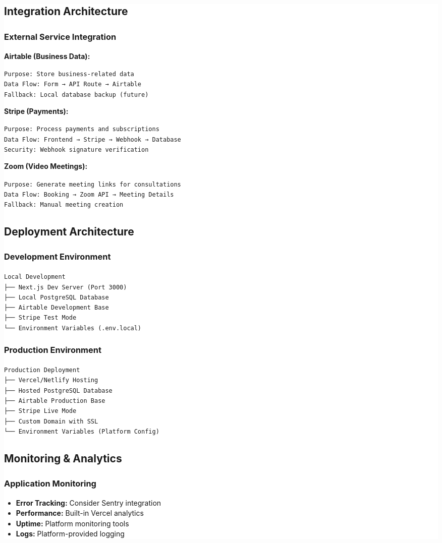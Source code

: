 ## Integration Architecture

### External Service Integration

**Airtable (Business Data):**
```
Purpose: Store business-related data
Data Flow: Form → API Route → Airtable
Fallback: Local database backup (future)
```

**Stripe (Payments):**
```
Purpose: Process payments and subscriptions
Data Flow: Frontend → Stripe → Webhook → Database
Security: Webhook signature verification
```

**Zoom (Video Meetings):**
```
Purpose: Generate meeting links for consultations
Data Flow: Booking → Zoom API → Meeting Details
Fallback: Manual meeting creation
```

## Deployment Architecture

### Development Environment
```
Local Development
├── Next.js Dev Server (Port 3000)
├── Local PostgreSQL Database
├── Airtable Development Base
├── Stripe Test Mode
└── Environment Variables (.env.local)
```

### Production Environment
```
Production Deployment
├── Vercel/Netlify Hosting
├── Hosted PostgreSQL Database
├── Airtable Production Base
├── Stripe Live Mode
├── Custom Domain with SSL
└── Environment Variables (Platform Config)
```

## Monitoring & Analytics

### Application Monitoring
- **Error Tracking:** Consider Sentry integration
- **Performance:** Built-in Vercel analytics
- **Uptime:** Platform monitoring tools
- **Logs:** Platform-provided logging
